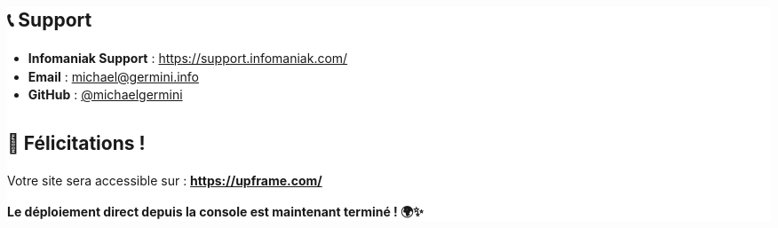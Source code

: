 ## 📞 **Support**

- **Infomaniak Support** : https://support.infomaniak.com/
- **Email** : [michael@germini.info](mailto:michael@germini.info)
- **GitHub** : [@michaelgermini](https://github.com/michaelgermini)

## 🎉 **Félicitations !**

Votre site sera accessible sur : **https://upframe.com/**

**Le déploiement direct depuis la console est maintenant terminé ! 🌍✨**
